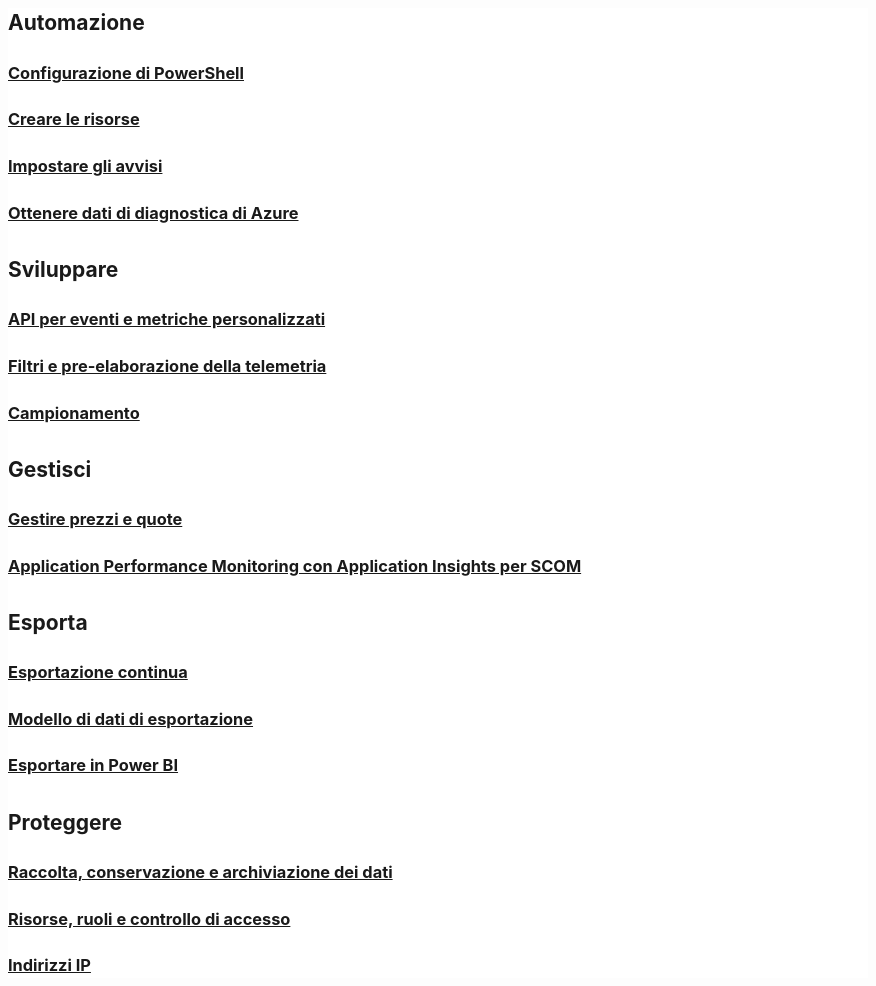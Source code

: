 ## Automazione

### [Configurazione di PowerShell](app-insights-powershell.md)
### [Creare le risorse](app-insights-powershell-script-create-resource.md)
### [Impostare gli avvisi](app-insights-powershell-alerts.md)
### [Ottenere dati di diagnostica di Azure](app-insights-powershell-azure-diagnostics.md)

## Sviluppare

### [API per eventi e metriche personalizzati](app-insights-api-custom-events-metrics.md)
### [Filtri e pre-elaborazione della telemetria](app-insights-api-filtering-sampling.md)
### [Campionamento](app-insights-sampling.md)

## Gestisci
### [Gestire prezzi e quote](app-insights-pricing.md)
### [Application Performance Monitoring con Application Insights per SCOM](app-insights-scom.md)

## Esporta
### [Esportazione continua](app-insights-export-telemetry.md)
### [Modello di dati di esportazione](app-insights-export-data-model.md)
### [Esportare in Power BI](app-insights-export-power-bi.md)

## Proteggere
### [Raccolta, conservazione e archiviazione dei dati](app-insights-data-retention-privacy.md)
### [Risorse, ruoli e controllo di accesso](app-insights-resources-roles-access-control.md)
### [Indirizzi IP](app-insights-ip-addresses.md)
